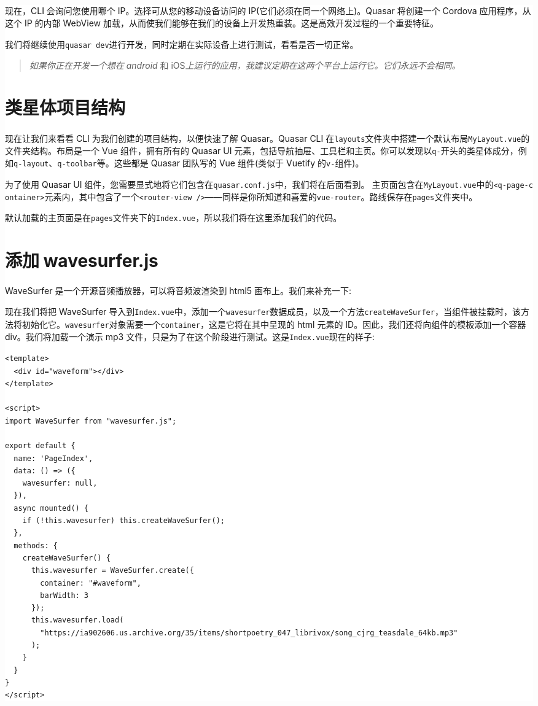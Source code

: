现在，CLI 会询问您使用哪个 IP。选择可从您的移动设备访问的 IP(它们必须在同一个网络上)。Quasar 将创建一个 Cordova 应用程序，从这个 IP 的内部 WebView 加载，从而使我们能够在我们的设备上开发热重装。这是高效开发过程的一个重要特征。

我们将继续使用`quasar dev`进行开发，同时定期在实际设备上进行测试，看看是否一切正常。

> *如果你正在开发一个想在 android* 和 iOS*上运行的应用，我建议定期在这两个平台上运行它。它们永远不会相同。*

# 类星体项目结构

现在让我们来看看 CLI 为我们创建的项目结构，以便快速了解 Quasar。Quasar CLI 在`layouts`文件夹中搭建一个默认布局`MyLayout.vue`的文件夹结构。布局是一个 Vue 组件，拥有所有的 Quasar UI 元素，包括导航抽屉、工具栏和主页。你可以发现以`q-`开头的类星体成分，例如`q-layout`、`q-toolbar`等。这些都是 Quasar 团队写的 Vue 组件(类似于 Vuetify 的`v-`组件)。

为了使用 Quasar UI 组件，您需要显式地将它们包含在`quasar.conf.js`中，我们将在后面看到。
主页面包含在`MyLayout.vue`中的`<q-page-container>`元素内，其中包含了一个`<router-view />`——同样是你所知道和喜爱的`vue-router`。路线保存在`pages`文件夹中。

默认加载的主页面是在`pages`文件夹下的`Index.vue`，所以我们将在这里添加我们的代码。

# 添加 wavesurfer.js

WaveSurfer 是一个开源音频播放器，可以将音频波渲染到 html5 画布上。我们来补充一下:

现在我们将把 WaveSurfer 导入到`Index.vue`中，添加一个`wavesurfer`数据成员，以及一个方法`createWaveSurfer`，当组件被挂载时，该方法将初始化它。`wavesurfer`对象需要一个`container`，这是它将在其中呈现的 html 元素的 ID。因此，我们还将向组件的模板添加一个容器 div。我们将加载一个演示 mp3 文件，只是为了在这个阶段进行测试。这是`Index.vue`现在的样子:

```
<template>
  <div id="waveform"></div>
</template>

<script>
import WaveSurfer from "wavesurfer.js";

export default {
  name: 'PageIndex',
  data: () => ({
    wavesurfer: null,
  }),
  async mounted() {
    if (!this.wavesurfer) this.createWaveSurfer();
  },
  methods: {
    createWaveSurfer() {
      this.wavesurfer = WaveSurfer.create({
        container: "#waveform",
        barWidth: 3
      });
      this.wavesurfer.load(
        "https://ia902606.us.archive.org/35/items/shortpoetry_047_librivox/song_cjrg_teasdale_64kb.mp3"
      );
    }
  }
}
</script>
```
